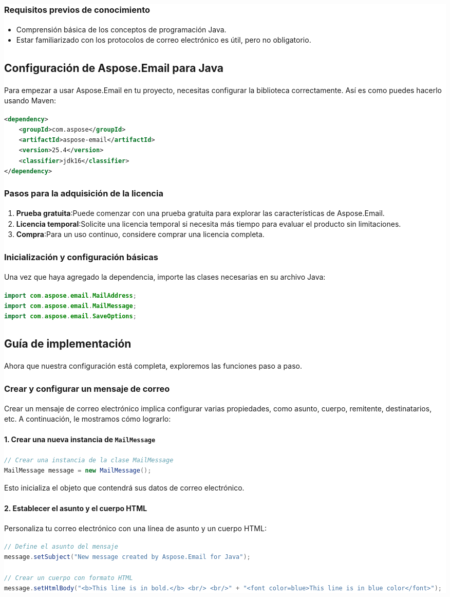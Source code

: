 ### Requisitos previos de conocimiento
- Comprensión básica de los conceptos de programación Java.
- Estar familiarizado con los protocolos de correo electrónico es útil, pero no obligatorio.

## Configuración de Aspose.Email para Java
Para empezar a usar Aspose.Email en tu proyecto, necesitas configurar la biblioteca correctamente. Así es como puedes hacerlo usando Maven:

```xml
<dependency>
    <groupId>com.aspose</groupId>
    <artifactId>aspose-email</artifactId>
    <version>25.4</version>
    <classifier>jdk16</classifier>
</dependency>
```

### Pasos para la adquisición de la licencia
1. **Prueba gratuita**:Puede comenzar con una prueba gratuita para explorar las características de Aspose.Email.
2. **Licencia temporal**:Solicite una licencia temporal si necesita más tiempo para evaluar el producto sin limitaciones.
3. **Compra**:Para un uso continuo, considere comprar una licencia completa.

### Inicialización y configuración básicas
Una vez que haya agregado la dependencia, importe las clases necesarias en su archivo Java:

```java
import com.aspose.email.MailAddress;
import com.aspose.email.MailMessage;
import com.aspose.email.SaveOptions;
```

## Guía de implementación
Ahora que nuestra configuración está completa, exploremos las funciones paso a paso.

### Crear y configurar un mensaje de correo
Crear un mensaje de correo electrónico implica configurar varias propiedades, como asunto, cuerpo, remitente, destinatarios, etc. A continuación, le mostramos cómo lograrlo:

#### 1. Crear una nueva instancia de `MailMessage`
```java
// Crear una instancia de la clase MailMessage
MailMessage message = new MailMessage();
```
Esto inicializa el objeto que contendrá sus datos de correo electrónico.

#### 2. Establecer el asunto y el cuerpo HTML
Personaliza tu correo electrónico con una línea de asunto y un cuerpo HTML:

```java
// Define el asunto del mensaje
message.setSubject("New message created by Aspose.Email for Java");

// Crear un cuerpo con formato HTML
message.setHtmlBody("<b>This line is in bold.</b> <br/> <br/>" + "<font color=blue>This line is in blue color</font>");
```

